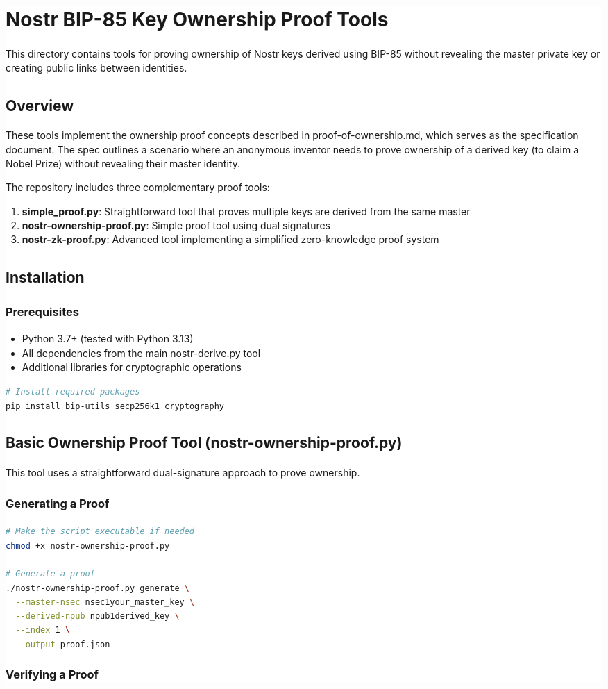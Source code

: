 # Nostr BIP-85 Key Ownership Proof Tools

This directory contains tools for proving ownership of Nostr keys derived using BIP-85 without revealing the master private key or creating public links between identities.

## Overview

These tools implement the ownership proof concepts described in [proof-of-ownership.md](proof-of-ownership.md), which serves as the specification document. The spec outlines a scenario where an anonymous inventor needs to prove ownership of a derived key (to claim a Nobel Prize) without revealing their master identity.

The repository includes three complementary proof tools:

1. **simple_proof.py**: Straightforward tool that proves multiple keys are derived from the same master
2. **nostr-ownership-proof.py**: Simple proof tool using dual signatures
3. **nostr-zk-proof.py**: Advanced tool implementing a simplified zero-knowledge proof system

## Installation

### Prerequisites

- Python 3.7+ (tested with Python 3.13)
- All dependencies from the main nostr-derive.py tool
- Additional libraries for cryptographic operations

```bash
# Install required packages
pip install bip-utils secp256k1 cryptography
```

## Basic Ownership Proof Tool (nostr-ownership-proof.py)

This tool uses a straightforward dual-signature approach to prove ownership.

### Generating a Proof

```bash
# Make the script executable if needed
chmod +x nostr-ownership-proof.py

# Generate a proof
./nostr-ownership-proof.py generate \
  --master-nsec nsec1your_master_key \
  --derived-npub npub1derived_key \
  --index 1 \
  --output proof.json
```

### Verifying a Proof
